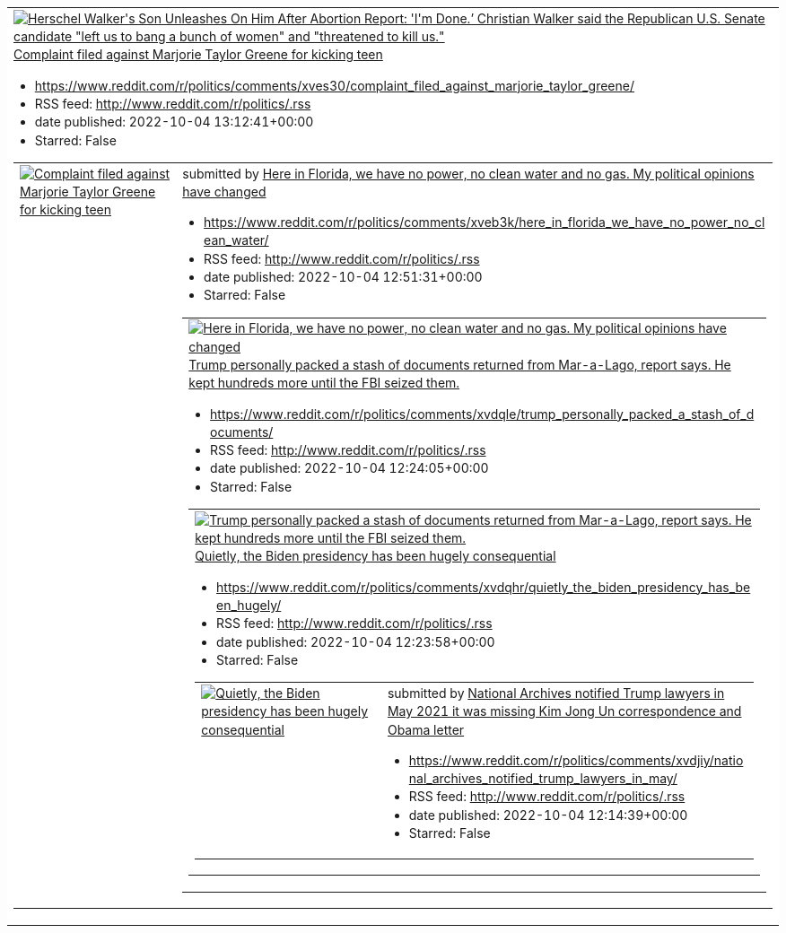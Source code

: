 <table> <tr><td> <a href="https://www.reddit.com/r/politics/comments/xvex61/herschel_walkers_son_unleashes_on_him_after/"> <img alt="Herschel Walker's Son Unleashes On Him After Abortion Report: 'I'm Done.’ Christian Walker said the Republican U.S. Senate candidate &quot;left us to bang a bunch of women&quot; and &quot;threatened to kill us.&quot;" src="https://external-preview.redd.it/eEd-MTpVAhoQv3HDXu0fMo3OnQTLfVrCT6FNe2ynW8U.jpg?width=640&amp;crop=smart&amp;auto=webp&amp;s=65613459b57c014121

# Complaint filed against Marjorie Taylor Greene for kicking teen
 - https://www.reddit.com/r/politics/comments/xves30/complaint_filed_against_marjorie_taylor_greene/
 - RSS feed: http://www.reddit.com/r/politics/.rss
 - date published: 2022-10-04 13:12:41+00:00
 - Starred: False

<table> <tr><td> <a href="https://www.reddit.com/r/politics/comments/xves30/complaint_filed_against_marjorie_taylor_greene/"> <img alt="Complaint filed against Marjorie Taylor Greene for kicking teen" src="https://external-preview.redd.it/XT_OgvNtfQzHg5bGmJQnWMmX3jlg8whH8zlYn9nDz08.jpg?width=640&amp;crop=smart&amp;auto=webp&amp;s=a36bc9e17fb63f72444fb55630fcd9bba5c7ae70" title="Complaint filed against Marjorie Taylor Greene for kicking teen" /> </a> </td><td> &#32; submitted by &#32; <a href="ht

# Here in Florida, we have no power, no clean water and no gas. My political opinions have changed
 - https://www.reddit.com/r/politics/comments/xveb3k/here_in_florida_we_have_no_power_no_clean_water/
 - RSS feed: http://www.reddit.com/r/politics/.rss
 - date published: 2022-10-04 12:51:31+00:00
 - Starred: False

<table> <tr><td> <a href="https://www.reddit.com/r/politics/comments/xveb3k/here_in_florida_we_have_no_power_no_clean_water/"> <img alt="Here in Florida, we have no power, no clean water and no gas. My political opinions have changed" src="https://external-preview.redd.it/q-ViLE9d7o5THWaFJmXo23X34b8Pu3KDCZmzHEqNbdM.jpg?width=640&amp;crop=smart&amp;auto=webp&amp;s=802ebdaf553d0bb78fafb622befad34d50adf34f" title="Here in Florida, we have no power, no clean water and no gas. My political opinions h

# Trump personally packed a stash of documents returned from Mar-a-Lago, report says. He kept hundreds more until the FBI seized them.
 - https://www.reddit.com/r/politics/comments/xvdqle/trump_personally_packed_a_stash_of_documents/
 - RSS feed: http://www.reddit.com/r/politics/.rss
 - date published: 2022-10-04 12:24:05+00:00
 - Starred: False

<table> <tr><td> <a href="https://www.reddit.com/r/politics/comments/xvdqle/trump_personally_packed_a_stash_of_documents/"> <img alt="Trump personally packed a stash of documents returned from Mar-a-Lago, report says. He kept hundreds more until the FBI seized them." src="https://external-preview.redd.it/rdZLW68osYWgateFzZHuklVtnwXQvPZx8PZMVE0vFco.jpg?width=640&amp;crop=smart&amp;auto=webp&amp;s=1ad9b9de1172f566423dd09bea5be9c18645ff07" title="Trump personally packed a stash of documents returne

# Quietly, the Biden presidency has been hugely consequential
 - https://www.reddit.com/r/politics/comments/xvdqhr/quietly_the_biden_presidency_has_been_hugely/
 - RSS feed: http://www.reddit.com/r/politics/.rss
 - date published: 2022-10-04 12:23:58+00:00
 - Starred: False

<table> <tr><td> <a href="https://www.reddit.com/r/politics/comments/xvdqhr/quietly_the_biden_presidency_has_been_hugely/"> <img alt="Quietly, the Biden presidency has been hugely consequential" src="https://external-preview.redd.it/4XZO4kjmFYKgCJlTxQ89rVMUxfcj83WltaUQeOKm-jY.jpg?width=640&amp;crop=smart&amp;auto=webp&amp;s=827fe07105a11e530bfb74802402084eae4b0147" title="Quietly, the Biden presidency has been hugely consequential" /> </a> </td><td> &#32; submitted by &#32; <a href="https://www.

# National Archives notified Trump lawyers in May 2021 it was missing Kim Jong Un correspondence and Obama letter
 - https://www.reddit.com/r/politics/comments/xvdjiy/national_archives_notified_trump_lawyers_in_may/
 - RSS feed: http://www.reddit.com/r/politics/.rss
 - date published: 2022-10-04 12:14:39+00:00
 - Starred: False
